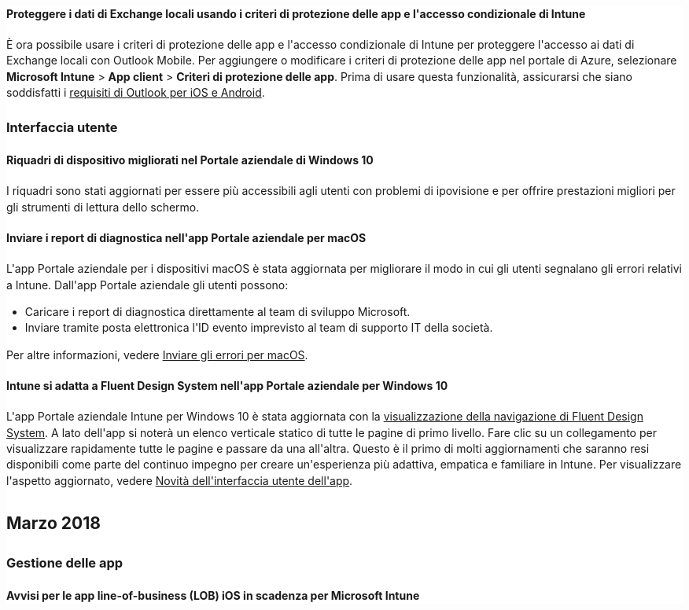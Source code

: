 #### <a name="protect-on-premises-exchange-data-using-intune-app-and-ca----1056954---"></a>Proteggere i dati di Exchange locali usando i criteri di protezione delle app e l'accesso condizionale di Intune 
È ora possibile usare i criteri di protezione delle app e l'accesso condizionale di Intune per proteggere l'accesso ai dati di Exchange locali con Outlook Mobile. Per aggiungere o modificare i criteri di protezione delle app nel portale di Azure, selezionare **Microsoft Intune** > **App client** > **Criteri di protezione delle app**. Prima di usare questa funzionalità, assicurarsi che siano soddisfatti i [requisiti di Outlook per iOS e Android](https://technet.microsoft.com/en-us/library/mt846639(v=exchg.160).aspx).


### <a name="user-interface"></a>Interfaccia utente

#### <a name="improved-device-tiles-in-the-windows-10-company-portal---2213364---"></a>Riquadri di dispositivo migliorati nel Portale aziendale di Windows 10 

I riquadri sono stati aggiornati per essere più accessibili agli utenti con problemi di ipovisione e per offrire prestazioni migliori per gli strumenti di lettura dello schermo.

#### <a name="send-diagnostic-reports-in-company-portal-app-for-macos----2216677---"></a>Inviare i report di diagnostica nell'app Portale aziendale per macOS 
L'app Portale aziendale per i dispositivi macOS è stata aggiornata per migliorare il modo in cui gli utenti segnalano gli errori relativi a Intune. Dall'app Portale aziendale gli utenti possono:

- Caricare i report di diagnostica direttamente al team di sviluppo Microsoft.
- Inviare tramite posta elettronica l'ID evento imprevisto al team di supporto IT della società.

Per altre informazioni, vedere [Inviare gli errori per macOS](/intune-user-help/send-errors-macos).

#### <a name="intune-adapts-to-fluent-design-system-in-the-company-portal-app-for-windows-10----1195010---"></a>Intune si adatta a Fluent Design System nell'app Portale aziendale per Windows 10 
L'app Portale aziendale Intune per Windows 10 è stata aggiornata con la [visualizzazione della navigazione di Fluent Design System](https://docs.microsoft.com/windows/uwp/design/basics/navigation-basics). A lato dell'app si noterà un elenco verticale statico di tutte le pagine di primo livello. Fare clic su un collegamento per visualizzare rapidamente tutte le pagine e passare da una all'altra. Questo è il primo di molti aggiornamenti che saranno resi disponibili come parte del continuo impegno per creare un'esperienza più adattiva, empatica e familiare in Intune. Per visualizzare l'aspetto aggiornato, vedere [Novità dell'interfaccia utente dell'app](whats-new-app-ui.md).


## <a name="march-2018"></a>Marzo 2018

### <a name="app-management"></a>Gestione delle app

#### <a name="alerts-for-expiring-ios-line-of-business-lob-apps-for-microsoft-intune----748789---"></a>Avvisi per le app line-of-business (LOB) iOS in scadenza per Microsoft Intune 
